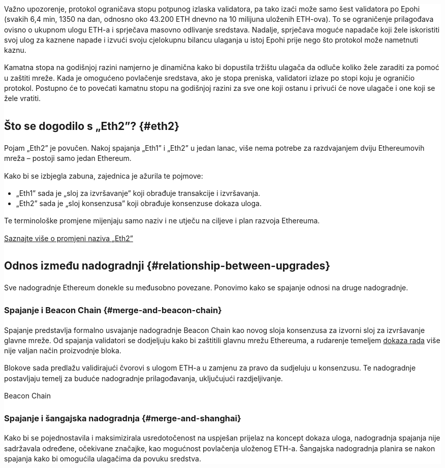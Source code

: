 Važno upozorenje, protokol ograničava stopu potpunog izlaska validatora, pa tako izaći može samo šest validatora po Epohi (svakih 6,4 min, 1350 na dan, odnosno oko 43.200 ETH dnevno na 10 milijuna uloženih ETH-ova). To se ograničenje prilagođava ovisno o ukupnom ulogu ETH-a i sprječava masovno odlivanje sredstava. Nadalje, sprječava moguće napadače koji žele iskoristiti svoj ulog za kaznene napade i izvući svoju cjelokupnu bilancu ulaganja u istoj Epohi prije nego što protokol može nametnuti kaznu.

Kamatna stopa na godišnjoj razini namjerno je dinamična kako bi dopustila tržištu ulagača da odluče koliko žele zaraditi za pomoć u zaštiti mreže. Kada je omogućeno povlačenje sredstava, ako je stopa preniska, validatori izlaze po stopi koju je ograničio protokol. Postupno će to povećati kamatnu stopu na godišnjoj razini za sve one koji ostanu i privući će nove ulagače i one koji se žele vratiti.
</ExpandableCard>

## Što se dogodilo s „Eth2”? {#eth2}

Pojam „Eth2” je povučen. Nakoj spajanja „Eth1” i „Eth2” u jedan lanac, više nema potrebe za razdvajanjem dviju Ethereumovih mreža – postoji samo jedan Ethereum.

Kako bi se izbjegla zabuna, zajednica je ažurila te pojmove:

- „Eth1” sada je „sloj za izvršavanje” koji obrađuje transakcije i izvršavanja.
- „Eth2” sada je „sloj konsenzusa” koji obrađuje konsenzuse dokaza uloga.

Te terminološke promjene mijenjaju samo naziv i ne utječu na ciljeve i plan razvoja Ethereuma.

[Saznajte više o promjeni naziva „Eth2”](https://blog.ethereum.org/2022/01/24/the-great-eth2-renaming/)

## Odnos između nadogradnji {#relationship-between-upgrades}

Sve nadogradnje Ethereum donekle su međusobno povezane. Ponovimo kako se spajanje odnosi na druge nadogradnje.

### Spajanje i Beacon Chain {#merge-and-beacon-chain}

Spajanje predstavlja formalno usvajanje nadogradnje Beacon Chain kao novog sloja konsenzusa za izvorni sloj za izvršavanje glavne mreže. Od spajanja validatori se dodjeljuju kako bi zaštitili glavnu mrežu Ethereuma, a rudarenje temeljem [dokaza rada](/developers/docs/consensus-mechanisms/pow/) više nije valjan način proizvodnje bloka.

Blokove sada predlažu validirajući čvorovi s ulogom ETH-a u zamjenu za pravo da sudjeluju u konsenzusu. Te nadogradnje postavljaju temelj za buduće nadogradnje prilagođavanja, uključujući razdjeljivanje.

<ButtonLink to="/roadmap/beacon-chain/">
  Beacon Chain
</ButtonLink>

### Spajanje i šangajska nadogradnja {#merge-and-shanghai}

Kako bi se pojednostavila i maksimizirala usredotočenost na uspješan prijelaz na koncept dokaza uloga, nadogradnja spajanja nije sadržavala određene, očekivane značajke, kao mogućnost povlačenja uloženog ETH-a. Šangajska nadogradnja planira se nakon spajanja kako bi omogućila ulagačima da povuku sredstva.
